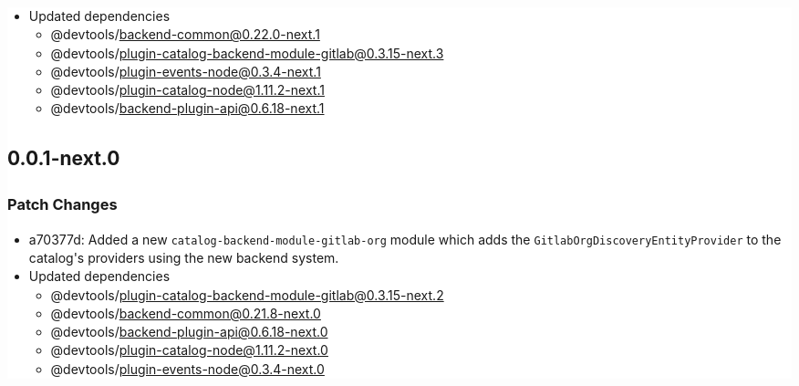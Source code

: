 - Updated dependencies
  - @devtools/backend-common@0.22.0-next.1
  - @devtools/plugin-catalog-backend-module-gitlab@0.3.15-next.3
  - @devtools/plugin-events-node@0.3.4-next.1
  - @devtools/plugin-catalog-node@1.11.2-next.1
  - @devtools/backend-plugin-api@0.6.18-next.1

## 0.0.1-next.0

### Patch Changes

- a70377d: Added a new `catalog-backend-module-gitlab-org` module which adds the `GitlabOrgDiscoveryEntityProvider` to the catalog's providers using the new backend system.
- Updated dependencies
  - @devtools/plugin-catalog-backend-module-gitlab@0.3.15-next.2
  - @devtools/backend-common@0.21.8-next.0
  - @devtools/backend-plugin-api@0.6.18-next.0
  - @devtools/plugin-catalog-node@1.11.2-next.0
  - @devtools/plugin-events-node@0.3.4-next.0

